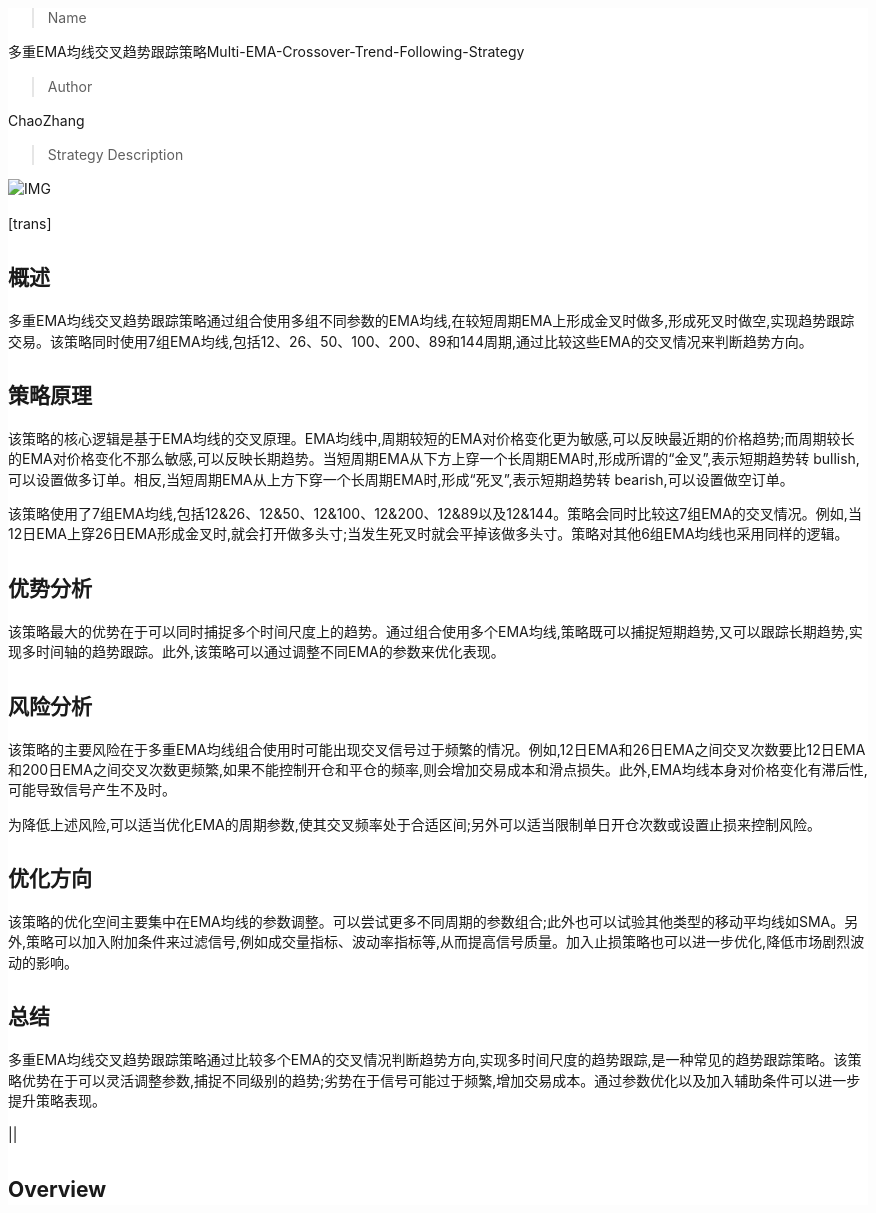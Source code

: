 
> Name

多重EMA均线交叉趋势跟踪策略Multi-EMA-Crossover-Trend-Following-Strategy

> Author

ChaoZhang

> Strategy Description

![IMG](https://www.fmz.com/upload/asset/ff707e42438e431767.png)

[trans]

## 概述

多重EMA均线交叉趋势跟踪策略通过组合使用多组不同参数的EMA均线,在较短周期EMA上形成金叉时做多,形成死叉时做空,实现趋势跟踪交易。该策略同时使用7组EMA均线,包括12、26、50、100、200、89和144周期,通过比较这些EMA的交叉情况来判断趋势方向。

## 策略原理

该策略的核心逻辑是基于EMA均线的交叉原理。EMA均线中,周期较短的EMA对价格变化更为敏感,可以反映最近期的价格趋势;而周期较长的EMA对价格变化不那么敏感,可以反映长期趋势。当短周期EMA从下方上穿一个长周期EMA时,形成所谓的“金叉”,表示短期趋势转 bullish,可以设置做多订单。相反,当短周期EMA从上方下穿一个长周期EMA时,形成“死叉”,表示短期趋势转 bearish,可以设置做空订单。

该策略使用了7组EMA均线,包括12&26、12&50、12&100、12&200、12&89以及12&144。策略会同时比较这7组EMA的交叉情况。例如,当12日EMA上穿26日EMA形成金叉时,就会打开做多头寸;当发生死叉时就会平掉该做多头寸。策略对其他6组EMA均线也采用同样的逻辑。

## 优势分析

该策略最大的优势在于可以同时捕捉多个时间尺度上的趋势。通过组合使用多个EMA均线,策略既可以捕捉短期趋势,又可以跟踪长期趋势,实现多时间轴的趋势跟踪。此外,该策略可以通过调整不同EMA的参数来优化表现。

## 风险分析

该策略的主要风险在于多重EMA均线组合使用时可能出现交叉信号过于频繁的情况。例如,12日EMA和26日EMA之间交叉次数要比12日EMA和200日EMA之间交叉次数更频繁,如果不能控制开仓和平仓的频率,则会增加交易成本和滑点损失。此外,EMA均线本身对价格变化有滞后性,可能导致信号产生不及时。

为降低上述风险,可以适当优化EMA的周期参数,使其交叉频率处于合适区间;另外可以适当限制单日开仓次数或设置止损来控制风险。

## 优化方向  

该策略的优化空间主要集中在EMA均线的参数调整。可以尝试更多不同周期的参数组合;此外也可以试验其他类型的移动平均线如SMA。另外,策略可以加入附加条件来过滤信号,例如成交量指标、波动率指标等,从而提高信号质量。加入止损策略也可以进一步优化,降低市场剧烈波动的影响。

## 总结

多重EMA均线交叉趋势跟踪策略通过比较多个EMA的交叉情况判断趋势方向,实现多时间尺度的趋势跟踪,是一种常见的趋势跟踪策略。该策略优势在于可以灵活调整参数,捕捉不同级别的趋势;劣势在于信号可能过于频繁,增加交易成本。通过参数优化以及加入辅助条件可以进一步提升策略表现。

||

## Overview
